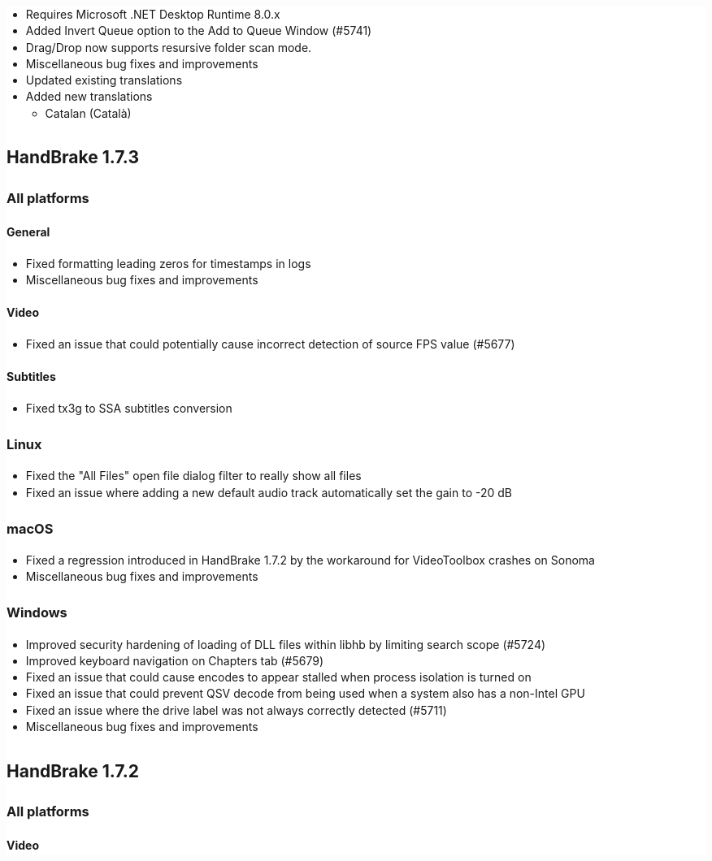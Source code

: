 - Requires Microsoft .NET Desktop Runtime 8.0.x
- Added Invert Queue option to the Add to Queue Window (#5741)
- Drag/Drop now supports resursive folder scan mode.
- Miscellaneous bug fixes and improvements
- Updated existing translations
- Added new translations
  - Catalan (Català)


## HandBrake 1.7.3

### All platforms

#### General

- Fixed formatting leading zeros for timestamps in logs
- Miscellaneous bug fixes and improvements

#### Video

- Fixed an issue that could potentially cause incorrect detection of source FPS value (#5677)

#### Subtitles

- Fixed tx3g to SSA subtitles conversion

### Linux

- Fixed the "All Files" open file dialog filter to really show all files
- Fixed an issue where adding a new default audio track automatically set the gain to -20 dB

### macOS

- Fixed a regression introduced in HandBrake 1.7.2 by the workaround for VideoToolbox crashes on Sonoma
- Miscellaneous bug fixes and improvements

### Windows

- Improved security hardening of loading of DLL files within libhb by limiting search scope (#5724)
- Improved keyboard navigation on Chapters tab (#5679)
- Fixed an issue that could cause encodes to appear stalled when process isolation is turned on
- Fixed an issue that could prevent QSV decode from being used when a system also has a non-Intel GPU
- Fixed an issue where the drive label was not always correctly detected (#5711)
- Miscellaneous bug fixes and improvements


## HandBrake 1.7.2

### All platforms

#### Video
